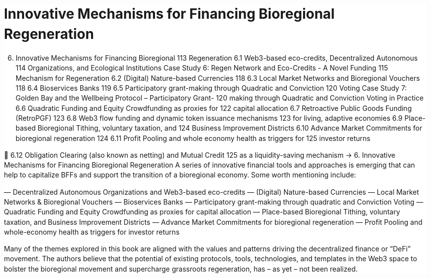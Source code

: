 # Innovative Mechanisms for Financing Bioregional Regeneration
6. Innovative Mechanisms for Financing Bioregional 113
Regeneration
 6.1 Web3-based eco-credits, Decentralized Autonomous 114
 Organizations, and Ecological Institutions
 Case Study 6: Regen Network and Eco-Credits - A Novel Funding 115
 Mechanism for Regeneration
 6.2 (Digital) Nature-based Currencies 118
 6.3 Local Market Networks and Bioregional Vouchers 118
 6.4 Bioservices Banks 119
 6.5 Participatory grant-making through Quadratic and Conviction 120
 Voting
 Case Study 7: Golden Bay and the Wellbeing Protocol – Participatory Grant- 120
 making through Quadratic and Conviction Voting in Practice
 6.6 Quadratic Funding and Equity Crowdfunding as proxies for 122
 capital allocation
 6.7 Retroactive Public Goods Funding (RetroPGF) 123
 6.8 Web3 flow funding and dynamic token issuance mechanisms 123
 for living, adaptive economies
 6.9 Place-based Bioregional Tithing, voluntary taxation, and 124
 Business Improvement Districts
 6.10 Advance Market Commitments for bioregional regeneration 124
 6.11 Profit Pooling and whole economy health as triggers for 125
 investor returns

 6.12 Obligation Clearing (also known as netting) and Mutual Credit 125
 as a liquidity-saving mechanism
-> 6. Innovative Mechanisms for Financing Bioregional
Regeneration
A series of innovative financial tools and approaches is emerging that can help to
capitalize BFFs and support the transition of a bioregional economy. Some worth
mentioning include:

— Decentralized Autonomous Organizations and Web3-based eco-credits
— (Digital) Nature-based Currencies
— Local Market Networks & Bioregional Vouchers
— Bioservices Banks
— Participatory grant-making through quadratic and Conviction Voting
— Quadratic Funding and Equity Crowdfunding as proxies for capital allocation
— Place-based Bioregional Tithing, voluntary taxation, and Business Improvement
 Districts
— Advance Market Commitments for bioregional regeneration
— Profit Pooling and whole-economy health as triggers for investor returns

Many of the themes explored in this book are aligned with the values and patterns
driving the decentralized finance or “DeFi” movement. The authors believe that the
potential of existing protocols, tools, technologies, and templates in the Web3 space
to bolster the bioregional movement and supercharge grassroots regeneration, has
– as yet – not been realized.
